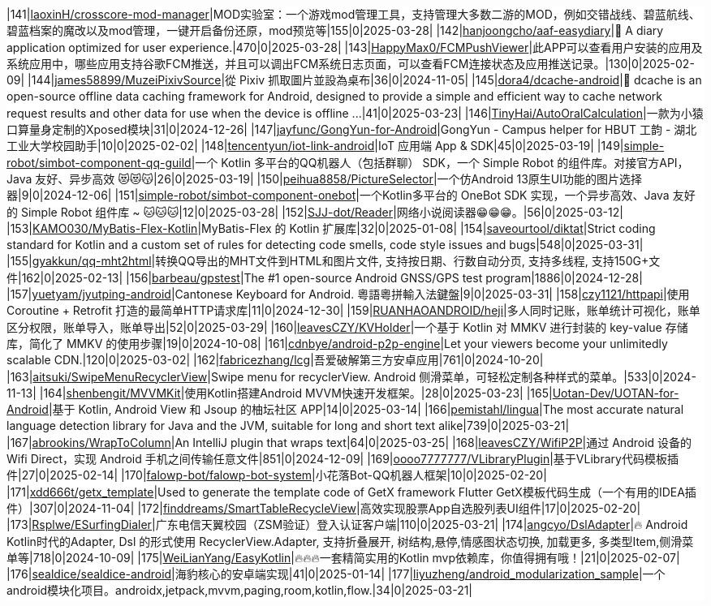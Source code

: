 |141|[laoxinH/crosscore-mod-manager](https://github.com/laoxinH/crosscore-mod-manager)|MOD实验室：一个游戏mod管理工具，支持管理大多数二游的MOD，例如交错战线、碧蓝航线、碧蓝档案的魔改以及mod管理，一键开启备份还原，mod预览等|155|0|2025-03-28|
|142|[hanjoongcho/aaf-easydiary](https://github.com/hanjoongcho/aaf-easydiary)|:blue_book: A diary application optimized for user experience.|470|0|2025-03-28|
|143|[HappyMax0/FCMPushViewer](https://github.com/HappyMax0/FCMPushViewer)|此APP可以查看用户安装的应用及系统应用中，哪些应用支持谷歌FCM推送，并且可以调出FCM系统日志页面，可以查看FCM连接状态及应用推送记录。|130|0|2025-02-09|
|144|[james58899/MuzeiPixivSource](https://github.com/james58899/MuzeiPixivSource)|從 Pixiv 抓取圖片並設為桌布|36|0|2024-11-05|
|145|[dora4/dcache-android](https://github.com/dora4/dcache-android)|🌟 dcache is an open-source offline data caching framework for Android, designed to provide a simple and efficient way to cache network request results and other data for use when the device is offline ...|41|0|2025-03-23|
|146|[TinyHai/AutoOralCalculation](https://github.com/TinyHai/AutoOralCalculation)|一款为小猿口算量身定制的Xposed模块|31|0|2024-12-26|
|147|[jayfunc/GongYun-for-Android](https://github.com/jayfunc/GongYun-for-Android)|GongYun - Campus helper for HBUT 工韵 - 湖北工业大学校园助手|10|0|2025-02-02|
|148|[tencentyun/iot-link-android](https://github.com/tencentyun/iot-link-android)|IoT 应用端 App & SDK|45|0|2025-03-19|
|149|[simple-robot/simbot-component-qq-guild](https://github.com/simple-robot/simbot-component-qq-guild)|一个 Kotlin 多平台的QQ机器人（包括群聊） SDK，一个 Simple Robot 的组件库。对接官方API，Java 友好、异步高效 😻😻😽|26|0|2025-03-19|
|150|[peihua8858/PictureSelector](https://github.com/peihua8858/PictureSelector)|一个仿Android 13原生UI功能的图片选择器|9|0|2024-12-06|
|151|[simple-robot/simbot-component-onebot](https://github.com/simple-robot/simbot-component-onebot)|一个Kotlin多平台的 OneBot SDK 实现，一个异步高效、Java 友好的 Simple Robot 组件库 ~ 🐱🐱🐱|12|0|2025-03-28|
|152|[SJJ-dot/Reader](https://github.com/SJJ-dot/Reader)|网络小说阅读器😁😁😁。|56|0|2025-03-12|
|153|[KAMO030/MyBatis-Flex-Kotlin](https://github.com/KAMO030/MyBatis-Flex-Kotlin)|MyBatis-Flex 的 Kotlin 扩展库|32|0|2025-01-08|
|154|[saveourtool/diktat](https://github.com/saveourtool/diktat)|Strict coding standard for Kotlin and a custom set of rules for detecting code smells, code style issues and bugs|548|0|2025-03-31|
|155|[gyakkun/qq-mht2html](https://github.com/gyakkun/qq-mht2html)|转换QQ导出的MHT文件到HTML和图片文件, 支持按日期、行数自动分页, 支持多线程, 支持150G+文件|162|0|2025-02-13|
|156|[barbeau/gpstest](https://github.com/barbeau/gpstest)|The #1 open-source Android GNSS/GPS test program|1886|0|2024-12-28|
|157|[yuetyam/jyutping-android](https://github.com/yuetyam/jyutping-android)|Cantonese Keyboard for Android. 粵語粵拼輸入法鍵盤|9|0|2025-03-31|
|158|[czy1121/httpapi](https://github.com/czy1121/httpapi)|使用 Coroutine + Retrofit 打造的最简单HTTP请求库|11|0|2024-12-30|
|159|[RUANHAOANDROID/heji](https://github.com/RUANHAOANDROID/heji)|多人同时记账，账单统计可视化，账单区分权限，账单导入，账单导出|52|0|2025-03-29|
|160|[leavesCZY/KVHolder](https://github.com/leavesCZY/KVHolder)|一个基于 Kotlin 对 MMKV 进行封装的 key-value 存储库，简化了 MMKV 的使用步骤|19|0|2024-10-08|
|161|[cdnbye/android-p2p-engine](https://github.com/cdnbye/android-p2p-engine)|Let your viewers become your unlimitedly scalable CDN.|120|0|2025-03-02|
|162|[fabricezhang/lcg](https://github.com/fabricezhang/lcg)|吾爱破解第三方安卓应用|761|0|2024-10-20|
|163|[aitsuki/SwipeMenuRecyclerView](https://github.com/aitsuki/SwipeMenuRecyclerView)|Swipe menu for recyclerView. Android 侧滑菜单，可轻松定制各种样式的菜单。|533|0|2024-11-13|
|164|[shenbengit/MVVMKit](https://github.com/shenbengit/MVVMKit)|使用Kotlin搭建Android MVVM快速开发框架。|28|0|2025-03-23|
|165|[Uotan-Dev/UOTAN-for-Android](https://github.com/Uotan-Dev/UOTAN-for-Android)|基于 Kotlin, Android View 和 Jsoup 的柚坛社区 APP|14|0|2025-03-14|
|166|[pemistahl/lingua](https://github.com/pemistahl/lingua)|The most accurate natural language detection library for Java and the JVM, suitable for long and short text alike|739|0|2025-03-21|
|167|[abrookins/WrapToColumn](https://github.com/abrookins/WrapToColumn)|An IntelliJ plugin that wraps text|64|0|2025-03-25|
|168|[leavesCZY/WifiP2P](https://github.com/leavesCZY/WifiP2P)|通过 Android 设备的 Wifi Direct，实现 Android 手机之间传输任意文件|851|0|2024-12-09|
|169|[oooo7777777/VLibraryPlugin](https://github.com/oooo7777777/VLibraryPlugin)|基于VLibrary代码模板插件|27|0|2025-02-14|
|170|[falowp-bot/falowp-bot-system](https://github.com/falowp-bot/falowp-bot-system)|小花落Bot-QQ机器人框架|10|0|2025-02-20|
|171|[xdd666t/getx_template](https://github.com/xdd666t/getx_template)|Used to generate the template code of GetX framework   Flutter GetX模板代码生成（一个有用的IDEA插件）|307|0|2024-11-04|
|172|[finddreams/SmartTableRecycleView](https://github.com/finddreams/SmartTableRecycleView)|高效实现股票App自选股列表UI组件|17|0|2025-02-20|
|173|[Rsplwe/ESurfingDialer](https://github.com/Rsplwe/ESurfingDialer)|广东电信天翼校园（ZSM验证）登入认证客户端|110|0|2025-03-21|
|174|[angcyo/DslAdapter](https://github.com/angcyo/DslAdapter)|:fire: Android Kotlin时代的Adapter, Dsl 的形式使用 RecyclerView.Adapter, 支持折叠展开, 树结构,悬停,情感图状态切换, 加载更多, 多类型Item,侧滑菜单等|718|0|2024-10-09|
|175|[WeiLianYang/EasyKotlin](https://github.com/WeiLianYang/EasyKotlin)|🔥🔥🔥一套精简实用的Kotlin mvp依赖库，你值得拥有哦！|21|0|2025-02-07|
|176|[sealdice/sealdice-android](https://github.com/sealdice/sealdice-android)|海豹核心的安卓端实现|41|0|2025-01-14|
|177|[liyuzheng/android_modularization_sample](https://github.com/liyuzheng/android_modularization_sample)|一个android模块化项目。androidx,jetpack,mvvm,paging,room,kotlin,flow.|34|0|2025-03-21|